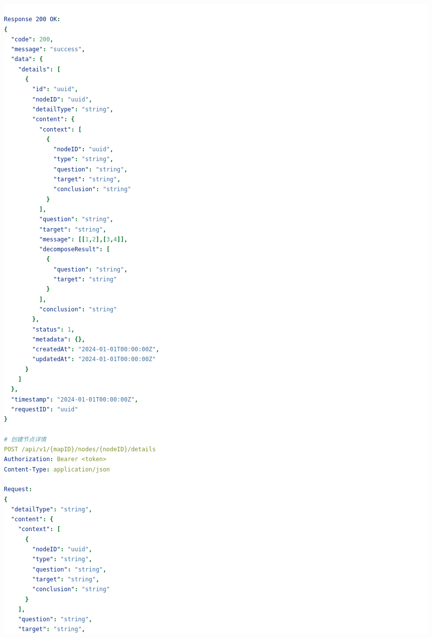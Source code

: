 ```yaml

Response 200 OK:
{
  "code": 200,
  "message": "success",
  "data": {
    "details": [
      {
        "id": "uuid",
        "nodeID": "uuid",
        "detailType": "string",
        "content": {
          "context": [
            {
              "nodeID": "uuid",
              "type": "string",
              "question": "string",
              "target": "string",
              "conclusion": "string"
            }
          ],
          "question": "string",
          "target": "string",
          "message": [[1,2],[3,4]],
          "decomposeResult": [
            {
              "question": "string",
              "target": "string"
            }
          ],
          "conclusion": "string"
        },
        "status": 1,
        "metadata": {},
        "createdAt": "2024-01-01T00:00:00Z",
        "updatedAt": "2024-01-01T00:00:00Z"
      }
    ]
  },
  "timestamp": "2024-01-01T00:00:00Z",
  "requestID": "uuid"
}

# 创建节点详情
POST /api/v1/{mapID}/nodes/{nodeID}/details
Authorization: Bearer <token>
Content-Type: application/json

Request:
{
  "detailType": "string",
  "content": {
    "context": [
      {
        "nodeID": "uuid",
        "type": "string",
        "question": "string",
        "target": "string",
        "conclusion": "string"
      }
    ],
    "question": "string",
    "target": "string",
```